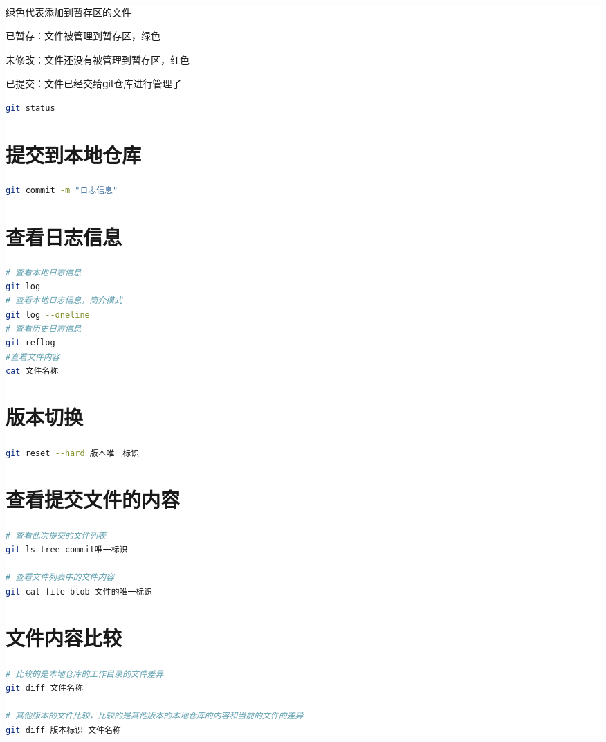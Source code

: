 绿色代表添加到暂存区的文件

已暂存：文件被管理到暂存区，绿色

未修改：文件还没有被管理到暂存区，红色

已提交：文件已经交给git仓库进行管理了

``` sh
git status
```

# 提交到本地仓库

``` sh
git commit -m "日志信息"
```

# 查看日志信息

``` sh
# 查看本地日志信息
git log
# 查看本地日志信息，简介模式
git log --oneline
# 查看历史日志信息
git reflog
#查看文件内容
cat 文件名称
```

# 版本切换

``` sh 
git reset --hard 版本唯一标识
```

# 查看提交文件的内容

```sh
# 查看此次提交的文件列表
git ls-tree commit唯一标识

# 查看文件列表中的文件内容
git cat-file blob 文件的唯一标识
```

# 文件内容比较

```sh
# 比较的是本地仓库的工作目录的文件差异
git diff 文件名称

# 其他版本的文件比较，比较的是其他版本的本地仓库的内容和当前的文件的差异
git diff 版本标识 文件名称
```
